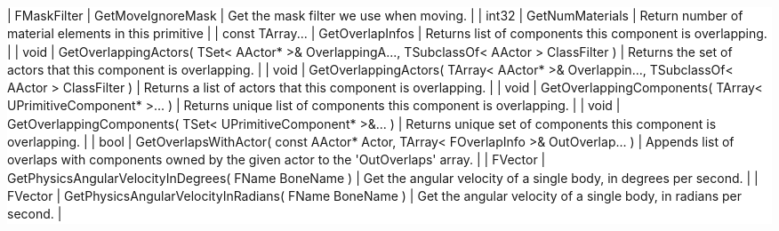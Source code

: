 | FMaskFilter     | GetMoveIgnoreMask                                                                                                                                                                                                                             | Get the mask filter we use when moving.                                                                                                                                                                                                                                                       |
| int32           | GetNumMaterials                                                                                                                                                                                                                               | Return number of material elements in this primitive                                                                                                                                                                                                                                          |
| const TArray... | GetOverlapInfos                                                                                                                                                                                                                               | Returns list of components this component is overlapping.                                                                                                                                                                                                                                     |
| void            | GetOverlappingActors( TSet< AActor\* >& OverlappingA..., TSubclassOf< AActor > ClassFilter )                                                                                                                                                  | Returns the set of actors that this component is overlapping.                                                                                                                                                                                                                                 |
| void            | GetOverlappingActors( TArray< AActor\* >& Overlappin..., TSubclassOf< AActor > ClassFilter )                                                                                                                                                  | Returns a list of actors that this component is overlapping.                                                                                                                                                                                                                                  |
| void            | GetOverlappingComponents( TArray< UPrimitiveComponent\* >... )                                                                                                                                                                                | Returns unique list of components this component is overlapping.                                                                                                                                                                                                                              |
| void            | GetOverlappingComponents( TSet< UPrimitiveComponent\* >&... )                                                                                                                                                                                 | Returns unique set of components this component is overlapping.                                                                                                                                                                                                                               |
| bool            | GetOverlapsWithActor( const AActor\* Actor, TArray< FOverlapInfo >& OutOverlap... )                                                                                                                                                           | Appends list of overlaps with components owned by the given actor to the 'OutOverlaps' array.                                                                                                                                                                                                 |
| FVector         | GetPhysicsAngularVelocityInDegrees( FName BoneName )                                                                                                                                                                                          | Get the angular velocity of a single body, in degrees per second.                                                                                                                                                                                                                             |
| FVector         | GetPhysicsAngularVelocityInRadians( FName BoneName )                                                                                                                                                                                          | Get the angular velocity of a single body, in radians per second.                                                                                                                                                                                                                             |